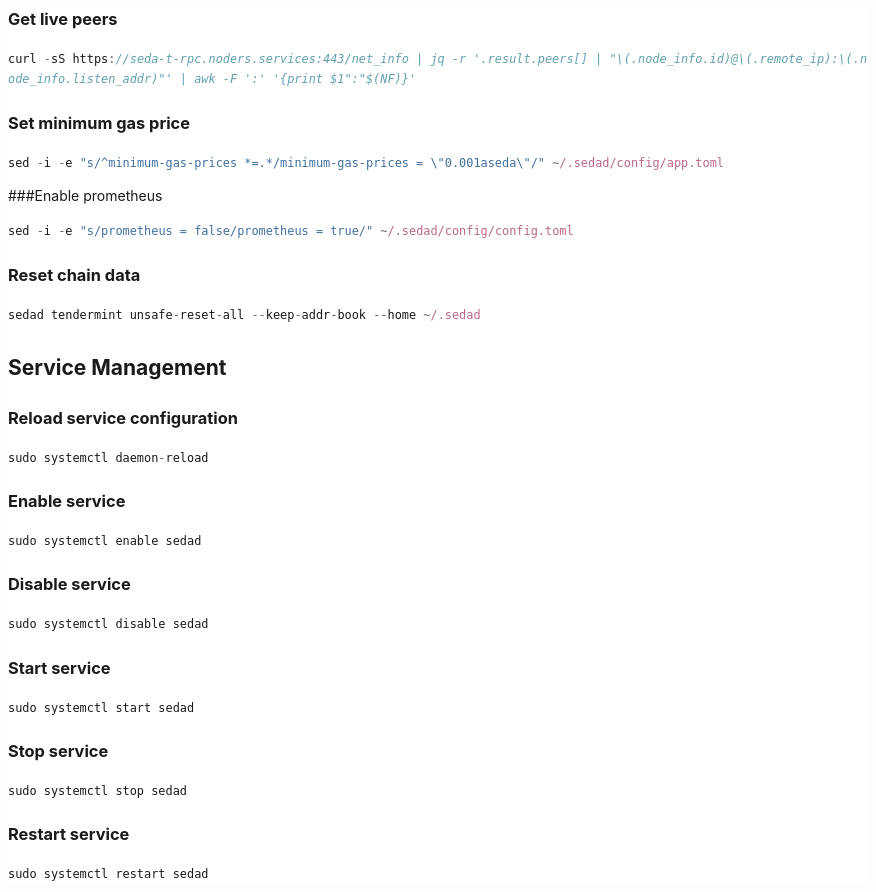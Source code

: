 ### Get live peers
```js
curl -sS https://seda-t-rpc.noders.services:443/net_info | jq -r '.result.peers[] | "\(.node_info.id)@\(.remote_ip):\(.node_info.listen_addr)"' | awk -F ':' '{print $1":"$(NF)}'
```

### Set minimum gas price
```js
sed -i -e "s/^minimum-gas-prices *=.*/minimum-gas-prices = \"0.001aseda\"/" ~/.sedad/config/app.toml
```

###Enable prometheus
```js
sed -i -e "s/prometheus = false/prometheus = true/" ~/.sedad/config/config.toml
```

### Reset chain data
```js
sedad tendermint unsafe-reset-all --keep-addr-book --home ~/.sedad
```

## Service Management
### Reload service configuration
```js
sudo systemctl daemon-reload
```

### Enable service
```js
sudo systemctl enable sedad
```

### Disable service
```js
sudo systemctl disable sedad
```

### Start service
```js
sudo systemctl start sedad
```

### Stop service
```js
sudo systemctl stop sedad
```

### Restart service
```js
sudo systemctl restart sedad
```
